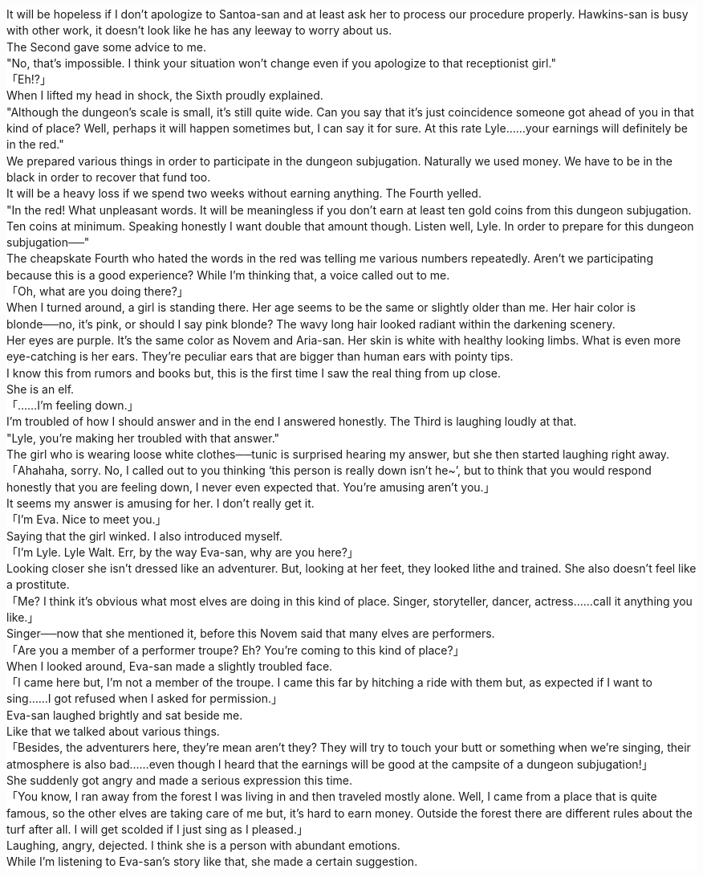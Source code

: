 It will be hopeless if I don’t apologize to Santoa-san and at least ask her to process our procedure properly. Hawkins-san is busy with other work, it doesn’t look like he has any leeway to worry about us.<br/>
The Second gave some advice to me.<br/>
"No, that’s impossible. I think your situation won’t change even if you apologize to that receptionist girl."<br/>
「Eh!?」<br/>
When I lifted my head in shock, the Sixth proudly explained.<br/>
"Although the dungeon’s scale is small, it’s still quite wide. Can you say that it’s just coincidence someone got ahead of you in that kind of place? Well, perhaps it will happen sometimes but, I can say it for sure. At this rate Lyle……your earnings will definitely be in the red."<br/>
We prepared various things in order to participate in the dungeon subjugation. Naturally we used money. We have to be in the black in order to recover that fund too.<br/>
It will be a heavy loss if we spend two weeks without earning anything. The Fourth yelled.<br/>
"In the red! What unpleasant words. It will be meaningless if you don’t earn at least ten gold coins from this dungeon subjugation. Ten coins at minimum. Speaking honestly I want double that amount though. Listen well, Lyle. In order to prepare for this dungeon subjugation──"<br/>
The cheapskate Fourth who hated the words in the red was telling me various numbers repeatedly. Aren’t we participating because this is a good experience? While I’m thinking that, a voice called out to me.<br/>
「Oh, what are you doing there?」<br/>
When I turned around, a girl is standing there. Her age seems to be the same or slightly older than me. Her hair color is blonde──no, it’s pink, or should I say pink blonde? The wavy long hair looked radiant within the darkening scenery.<br/>
Her eyes are purple. It’s the same color as Novem and Aria-san. Her skin is white with healthy looking limbs. What is even more eye-catching is her ears. They’re peculiar ears that are bigger than human ears with pointy tips.<br/>
I know this from rumors and books but, this is the first time I saw the real thing from up close.<br/>
She is an elf.<br/>
「……I’m feeling down.」<br/>
I’m troubled of how I should answer and in the end I answered honestly. The Third is laughing loudly at that.<br/>
"Lyle, you’re making her troubled with that answer."<br/>
The girl who is wearing loose white clothes──tunic is surprised hearing my answer, but she then started laughing right away.<br/>
「Ahahaha, sorry. No, I called out to you thinking ‘this person is really down isn’t he~’, but to think that you would respond honestly that you are feeling down, I never even expected that. You’re amusing aren’t you.」<br/>
It seems my answer is amusing for her. I don’t really get it.<br/>
「I’m Eva. Nice to meet you.」<br/>
Saying that the girl winked. I also introduced myself.<br/>
「I’m Lyle. Lyle Walt. Err, by the way Eva-san, why are you here?」<br/>
Looking closer she isn’t dressed like an adventurer. But, looking at her feet, they looked lithe and trained. She also doesn’t feel like a prostitute.<br/>
「Me? I think it’s obvious what most elves are doing in this kind of place. Singer, storyteller, dancer, actress……call it anything you like.」<br/>
Singer──now that she mentioned it, before this Novem said that many elves are performers.<br/>
「Are you a member of a performer troupe? Eh? You’re coming to this kind of place?」<br/>
When I looked around, Eva-san made a slightly troubled face.<br/>
「I came here but, I’m not a member of the troupe. I came this far by hitching a ride with them but, as expected if I want to sing……I got refused when I asked for permission.」<br/>
Eva-san laughed brightly and sat beside me.<br/>
Like that we talked about various things.<br/>
「Besides, the adventurers here, they’re mean aren’t they? They will try to touch your butt or something when we’re singing, their atmosphere is also bad……even though I heard that the earnings will be good at the campsite of a dungeon subjugation!」<br/>
She suddenly got angry and made a serious expression this time.<br/>
「You know, I ran away from the forest I was living in and then traveled mostly alone. Well, I came from a place that is quite famous, so the other elves are taking care of me but, it’s hard to earn money. Outside the forest there are different rules about the turf after all. I will get scolded if I just sing as I pleased.」<br/>
Laughing, angry, dejected. I think she is a person with abundant emotions.<br/>
While I’m listening to Eva-san’s story like that, she made a certain suggestion.<br/>